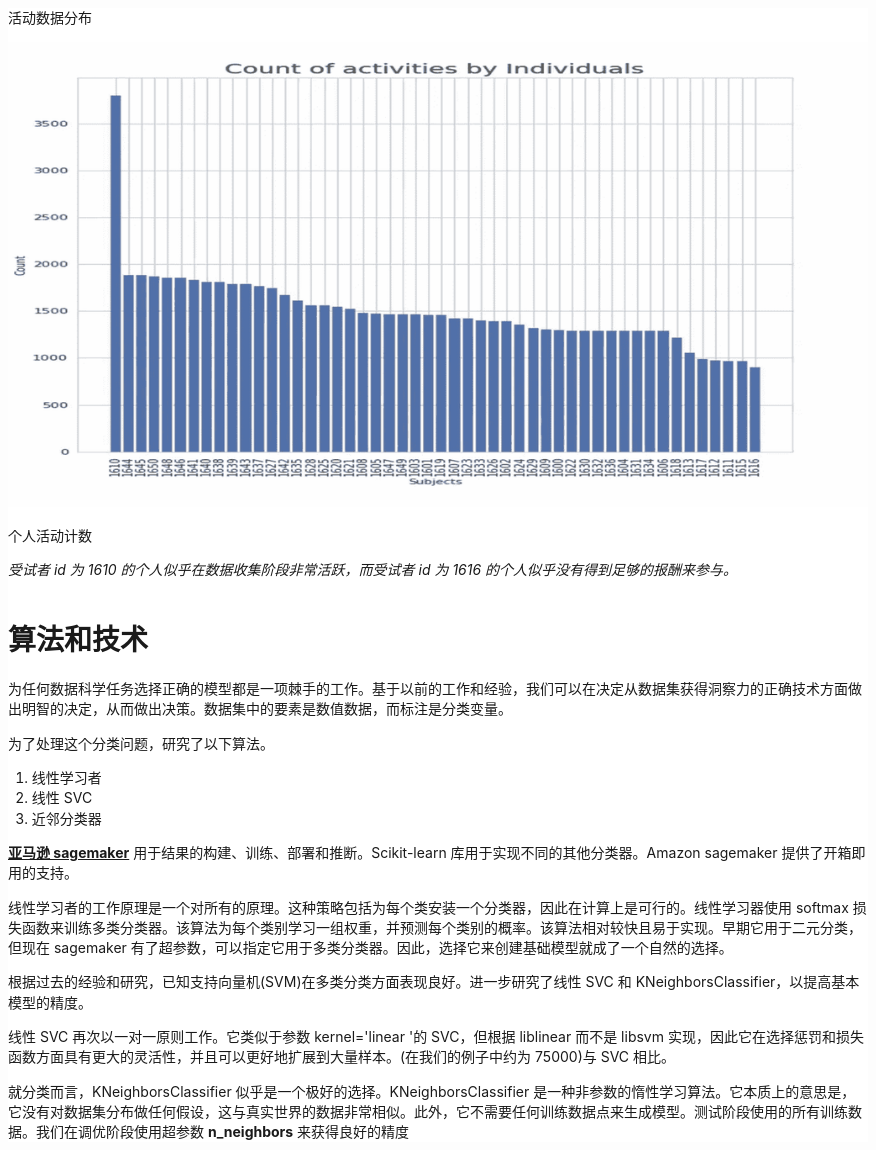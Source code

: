 活动数据分布

![](img/54644c5f48001df0dd817fce29b47c39.png)

个人活动计数

*受试者 id 为 1610 的个人似乎在数据收集阶段非常活跃，而受试者 id 为 1616 的个人似乎没有得到足够的报酬来参与。*

# 算法和技术

为任何数据科学任务选择正确的模型都是一项棘手的工作。基于以前的工作和经验，我们可以在决定从数据集获得洞察力的正确技术方面做出明智的决定，从而做出决策。数据集中的要素是数值数据，而标注是分类变量。

为了处理这个分类问题，研究了以下算法。

1.  线性学习者
2.  线性 SVC
3.  近邻分类器

[**亚马逊 sagemaker**](https://aws.amazon.com/sagemaker/) 用于结果的构建、训练、部署和推断。Scikit-learn 库用于实现不同的其他分类器。Amazon sagemaker 提供了开箱即用的支持。

线性学习者的工作原理是一个对所有的原理。这种策略包括为每个类安装一个分类器，因此在计算上是可行的。线性学习器使用 softmax 损失函数来训练多类分类器。该算法为每个类别学习一组权重，并预测每个类别的概率。该算法相对较快且易于实现。早期它用于二元分类，但现在 sagemaker 有了超参数，可以指定它用于多类分类器。因此，选择它来创建基础模型就成了一个自然的选择。

根据过去的经验和研究，已知支持向量机(SVM)在多类分类方面表现良好。进一步研究了线性 SVC 和 KNeighborsClassifier，以提高基本模型的精度。

线性 SVC 再次以一对一原则工作。它类似于参数 kernel='linear '的 SVC，但根据 liblinear 而不是 libsvm 实现，因此它在选择惩罚和损失函数方面具有更大的灵活性，并且可以更好地扩展到大量样本。(在我们的例子中约为 75000)与 SVC 相比。

就分类而言，KNeighborsClassifier 似乎是一个极好的选择。KNeighborsClassifier 是一种非参数的惰性学习算法。它本质上的意思是，它没有对数据集分布做任何假设，这与真实世界的数据非常相似。此外，它不需要任何训练数据点来生成模型。测试阶段使用的所有训练数据。我们在调优阶段使用超参数 **n_neighbors** 来获得良好的精度
